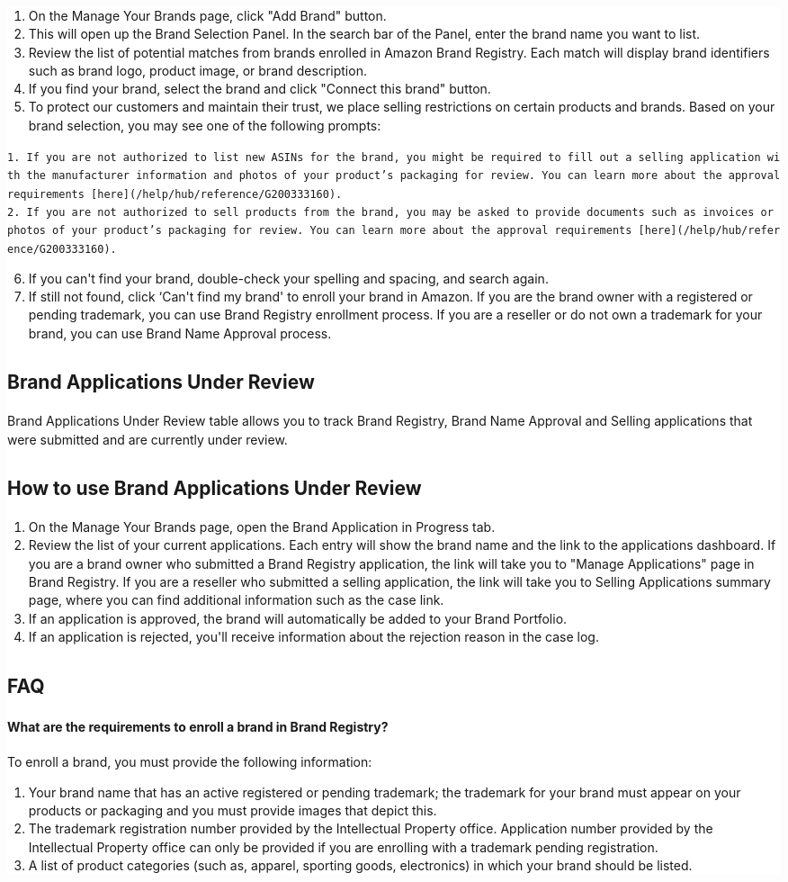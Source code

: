   

  1. On the Manage Your Brands page, click "Add Brand" button.
  2. This will open up the Brand Selection Panel. In the search bar of the Panel, enter the brand name you want to list.
  3. Review the list of potential matches from brands enrolled in Amazon Brand Registry. Each match will display brand identifiers such as brand logo, product image, or brand description.
  4. If you find your brand, select the brand and click "Connect this brand" button.
  5. To protect our customers and maintain their trust, we place selling restrictions on certain products and brands. Based on your brand selection, you may see one of the following prompts:  

    1. If you are not authorized to list new ASINs for the brand, you might be required to fill out a selling application with the manufacturer information and photos of your product’s packaging for review. You can learn more about the approval requirements [here](/help/hub/reference/G200333160).
    2. If you are not authorized to sell products from the brand, you may be asked to provide documents such as invoices or photos of your product’s packaging for review. You can learn more about the approval requirements [here](/help/hub/reference/G200333160).
  6. If you can't find your brand, double-check your spelling and spacing, and search again.
  7. If still not found, click ‘Can't find my brand' to enroll your brand in Amazon. If you are the brand owner with a registered or pending trademark, you can use Brand Registry enrollment process. If you are a reseller or do not own a trademark for your brand, you can use Brand Name Approval process.

## Brand Applications Under Review

Brand Applications Under Review table allows you to track Brand Registry,
Brand Name Approval and Selling applications that were submitted and are
currently under review.

## How to use Brand Applications Under Review

  

  1. On the Manage Your Brands page, open the Brand Application in Progress tab.
  2. Review the list of your current applications. Each entry will show the brand name and the link to the applications dashboard. If you are a brand owner who submitted a Brand Registry application, the link will take you to "Manage Applications" page in Brand Registry. If you are a reseller who submitted a selling application, the link will take you to Selling Applications summary page, where you can find additional information such as the case link.
  3. If an application is approved, the brand will automatically be added to your Brand Portfolio. 
  4. If an application is rejected, you'll receive information about the rejection reason in the case log. 

## FAQ

#### What are the requirements to enroll a brand in Brand Registry?

To enroll a brand, you must provide the following information:

  

  1. Your brand name that has an active registered or pending trademark; the trademark for your brand must appear on your products or packaging and you must provide images that depict this.
  2. The trademark registration number provided by the Intellectual Property office. Application number provided by the Intellectual Property office can only be provided if you are enrolling with a trademark pending registration.
  3. A list of product categories (such as, apparel, sporting goods, electronics) in which your brand should be listed.
